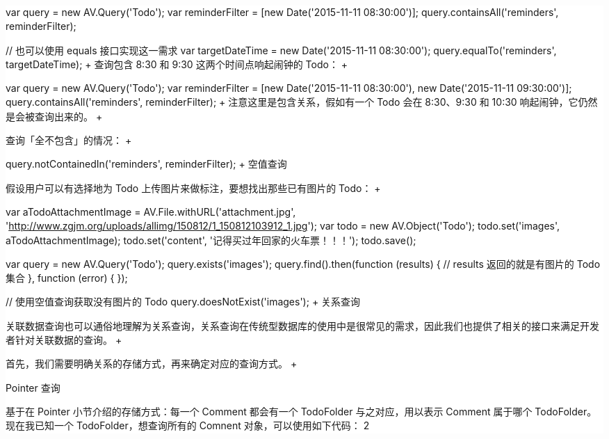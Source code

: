   var query = new AV.Query('Todo');
  var reminderFilter = [new Date('2015-11-11 08:30:00')];
  query.containsAll('reminders', reminderFilter);

  // 也可以使用 equals 接口实现这一需求
  var targetDateTime = new Date('2015-11-11 08:30:00');
  query.equalTo('reminders', targetDateTime);
+
查询包含 8:30 和 9:30 这两个时间点响起闹钟的 Todo：
+

  var query = new AV.Query('Todo');
  var reminderFilter = [new Date('2015-11-11 08:30:00'), new Date('2015-11-11 09:30:00')];
  query.containsAll('reminders', reminderFilter);
+
注意这里是包含关系，假如有一个 Todo 会在 8:30、9:30 和 10:30 响起闹钟，它仍然是会被查询出来的。
+

查询「全不包含」的情况：
+

  query.notContainedIn('reminders', reminderFilter);
+
空值查询

假设用户可以有选择地为 Todo 上传图片来做标注，要想找出那些已有图片的 Todo：
+

  var aTodoAttachmentImage = AV.File.withURL('attachment.jpg', 'http://www.zgjm.org/uploads/allimg/150812/1_150812103912_1.jpg');
  var todo = new AV.Object('Todo');
  todo.set('images', aTodoAttachmentImage);
  todo.set('content', '记得买过年回家的火车票！！！');
  todo.save();

  var query = new AV.Query('Todo');
  query.exists('images');
  query.find().then(function (results) {
    // results 返回的就是有图片的 Todo 集合
  }, function (error) {
  });

  // 使用空值查询获取没有图片的 Todo
  query.doesNotExist('images');
+
关系查询

关联数据查询也可以通俗地理解为关系查询，关系查询在传统型数据库的使用中是很常见的需求，因此我们也提供了相关的接口来满足开发者针对关联数据的查询。
+

首先，我们需要明确关系的存储方式，再来确定对应的查询方式。
+

Pointer 查询

基于在 Pointer 小节介绍的存储方式：每一个 Comment 都会有一个 TodoFolder 与之对应，用以表示 Comment 属于哪个 TodoFolder。现在我已知一个 TodoFolder，想查询所有的 Comnent 对象，可以使用如下代码：
2
